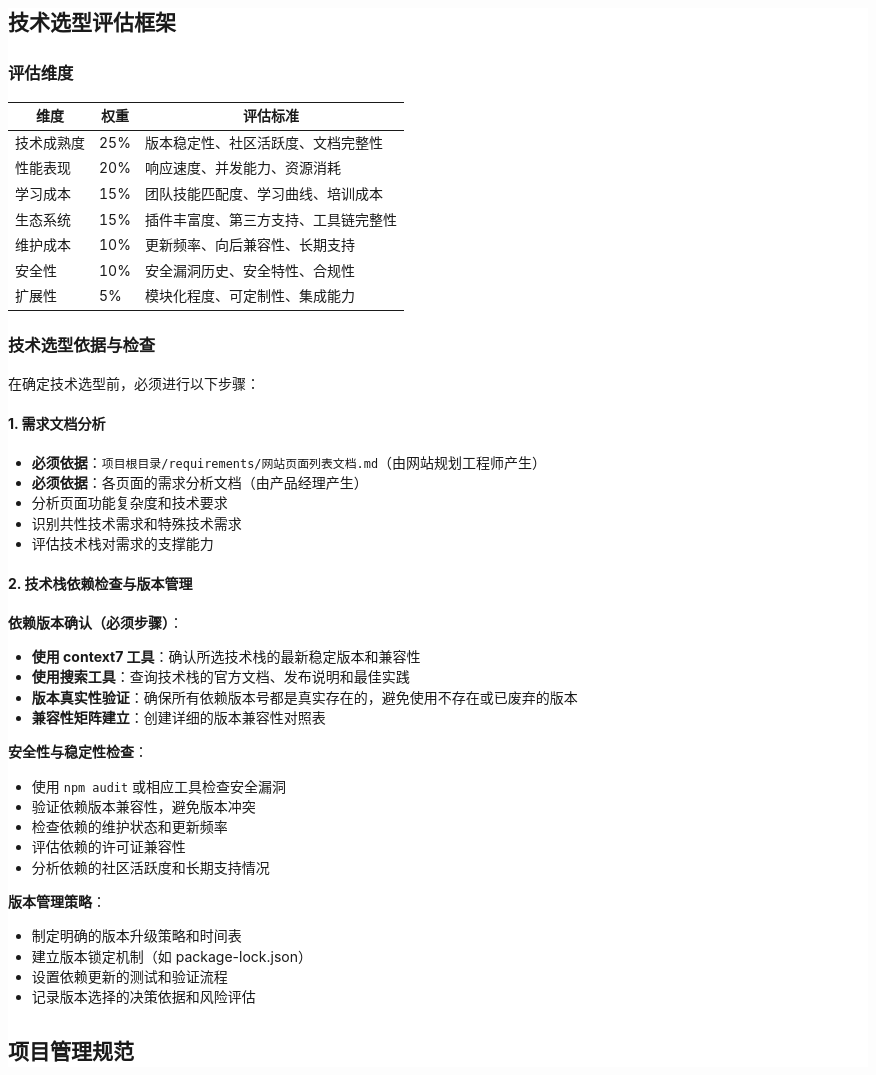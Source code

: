## 技术选型评估框架

### 评估维度

| 维度 | 权重 | 评估标准 |
|------|------|----------|
| 技术成熟度 | 25% | 版本稳定性、社区活跃度、文档完整性 |
| 性能表现 | 20% | 响应速度、并发能力、资源消耗 |
| 学习成本 | 15% | 团队技能匹配度、学习曲线、培训成本 |
| 生态系统 | 15% | 插件丰富度、第三方支持、工具链完整性 |
| 维护成本 | 10% | 更新频率、向后兼容性、长期支持 |
| 安全性 | 10% | 安全漏洞历史、安全特性、合规性 |
| 扩展性 | 5% | 模块化程度、可定制性、集成能力 |

### 技术选型依据与检查
在确定技术选型前，必须进行以下步骤：

#### 1. 需求文档分析
- **必须依据**：`项目根目录/requirements/网站页面列表文档.md`（由网站规划工程师产生）
- **必须依据**：各页面的需求分析文档（由产品经理产生）
- 分析页面功能复杂度和技术要求
- 识别共性技术需求和特殊技术需求
- 评估技术栈对需求的支撑能力

#### 2. 技术栈依赖检查与版本管理

**依赖版本确认（必须步骤）**：
- **使用 context7 工具**：确认所选技术栈的最新稳定版本和兼容性
- **使用搜索工具**：查询技术栈的官方文档、发布说明和最佳实践
- **版本真实性验证**：确保所有依赖版本号都是真实存在的，避免使用不存在或已废弃的版本
- **兼容性矩阵建立**：创建详细的版本兼容性对照表

**安全性与稳定性检查**：
- 使用 `npm audit` 或相应工具检查安全漏洞
- 验证依赖版本兼容性，避免版本冲突
- 检查依赖的维护状态和更新频率
- 评估依赖的许可证兼容性
- 分析依赖的社区活跃度和长期支持情况

**版本管理策略**：
- 制定明确的版本升级策略和时间表
- 建立版本锁定机制（如 package-lock.json）
- 设置依赖更新的测试和验证流程
- 记录版本选择的决策依据和风险评估

## 项目管理规范
